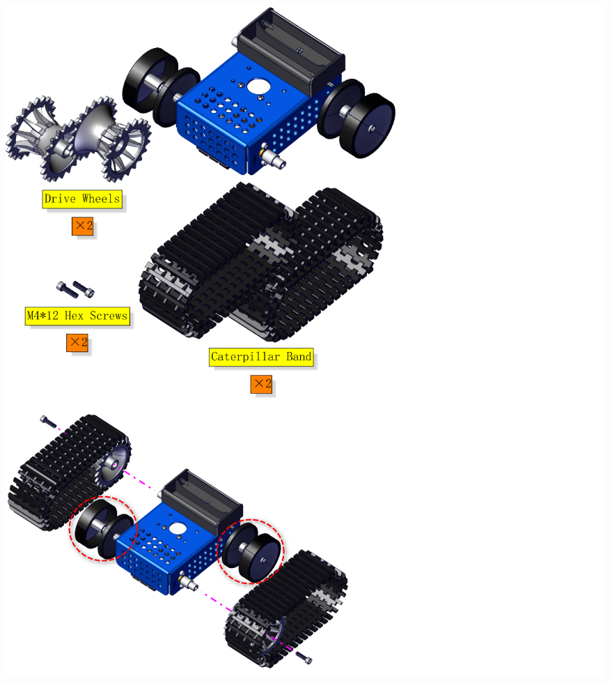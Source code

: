 ![image-20230525092919242](./media/image-20230525092919242.png)

![image-20230525092925326](./media/image-20230525092925326.png)
